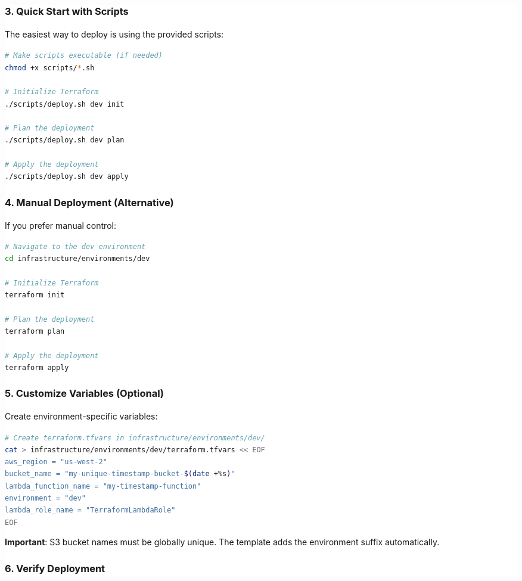 ### 3. Quick Start with Scripts

The easiest way to deploy is using the provided scripts:

```bash
# Make scripts executable (if needed)
chmod +x scripts/*.sh

# Initialize Terraform
./scripts/deploy.sh dev init

# Plan the deployment
./scripts/deploy.sh dev plan

# Apply the deployment
./scripts/deploy.sh dev apply
```

### 4. Manual Deployment (Alternative)

If you prefer manual control:

```bash
# Navigate to the dev environment
cd infrastructure/environments/dev

# Initialize Terraform
terraform init

# Plan the deployment
terraform plan

# Apply the deployment
terraform apply
```

### 5. Customize Variables (Optional)

Create environment-specific variables:

```bash
# Create terraform.tfvars in infrastructure/environments/dev/
cat > infrastructure/environments/dev/terraform.tfvars << EOF
aws_region = "us-west-2"
bucket_name = "my-unique-timestamp-bucket-$(date +%s)"
lambda_function_name = "my-timestamp-function"
environment = "dev"
lambda_role_name = "TerraformLambdaRole"
EOF
```

**Important**: S3 bucket names must be globally unique. The template adds the environment suffix automatically.

### 6. Verify Deployment
